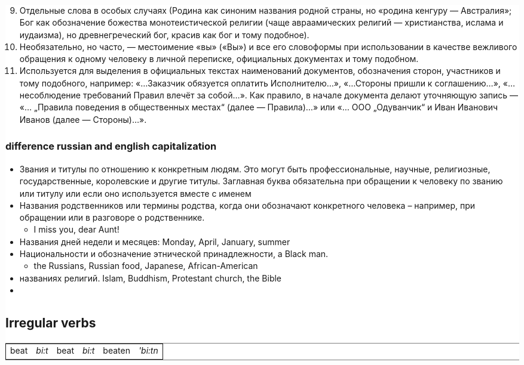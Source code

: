 9.  Отдельные слова в особых случаях (Родина как синоним названия родной страны, но «родина кенгуру —
    Австралия»; Бог как обозначение божества монотеистической религии (чаще авраамических религий —
    христианства, ислама и иудаизма), но древнегреческий бог, красив как бог и тому подобное).
10. Необязательно, но часто, — местоимение «вы» («Вы») и все его словоформы при использовании в
    качестве вежливого обращения к одному человеку в личной переписке, официальных документах и тому
    подобном.
11. Используется для выделения в официальных текстах наименований документов, обозначения сторон,
    участников и тому подобного, например: «…Заказчик обязуется оплатить Исполнителю…», «…Стороны
    пришли к соглашению…», «… несоблюдение требований Правил влечёт за собой…». Как правило, в начале
    документа делают уточняющую запись — «… „Правила поведения в общественных местах“ (далее —
    Правила)…» или «… ООО „Одуванчик“ и Иван Иванович Иванов (далее — Стороны)…».


<a id="org208c48e"></a>

### difference russian and english capitalization

-   Звания и титулы по отношению к конкретным людям. Это могут быть профессиональные, научные,
    религиозные, государственные, королевские и другие титулы. Заглавная буква обязательна при
    обращении к человеку по званию или титулу или если оно используется вместе с именем
-   Названия родственников или термины родства, когда они обозначают конкретного человека – например,
    при обращении или в разговоре о родственнике.
    -   I miss you, dear Aunt!
-   Названия дней недели и месяцев: Monday, April, January, summer
-   Национальности и обозначение этнической принадлежности, a Black man.
    -   the Russians, Russian food, Japanese, African-American
-   названиях религий. Islam, Buddhism, Protestant church, the Bible
-   


<a id="org8c359ad"></a>

## Irregular verbs

<table border="2" cellspacing="0" cellpadding="6" rules="groups" frame="hsides">


<colgroup>
<col  class="org-left" />

<col  class="org-left" />

<col  class="org-left" />

<col  class="org-left" />

<col  class="org-left" />

<col  class="org-left" />
</colgroup>
<tbody>
<tr>
<td class="org-left">beat</td>
<td class="org-left"><i>bi:t</i></td>
<td class="org-left">beat</td>
<td class="org-left"><i>bi:t</i></td>
<td class="org-left">beaten</td>
<td class="org-left"><i>'bi:tn</i></td>
</tr>
